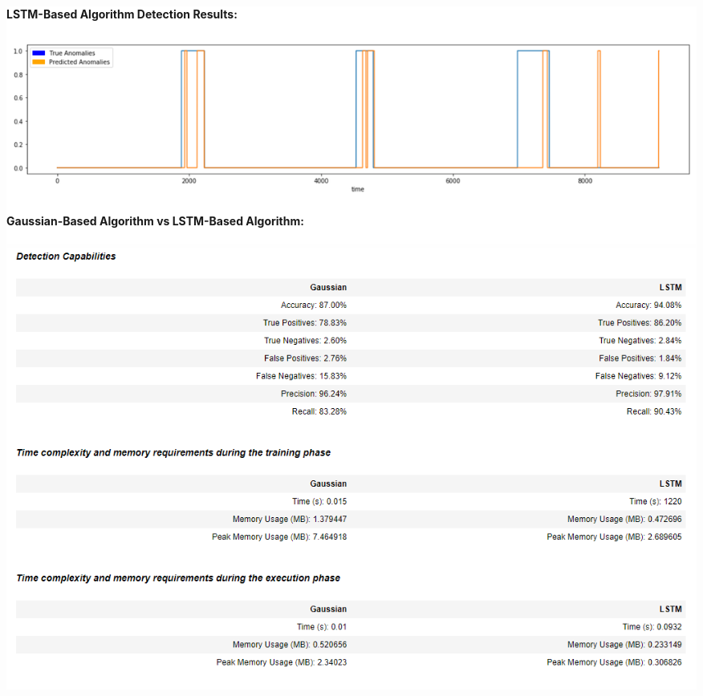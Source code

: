 #### LSTM-Based Algorithm Detection Results:
<p align="center">
  <img src="https://github.com/TareqTayeh/Building-A-Statistical-Based-And-LSTM-Based-Anomaly-Detection-Algorithm/blob/master/figures/LSTM-Based-Results.png" width="900">
</p>

#### Gaussian-Based Algorithm vs LSTM-Based Algorithm:
<p align="center">
  <img src="https://github.com/TareqTayeh/Building-A-Statistical-Based-And-LSTM-Based-Anomaly-Detection-Algorithm/blob/master/figures/Results-3.png" width="900">
</p>

<p align="center">